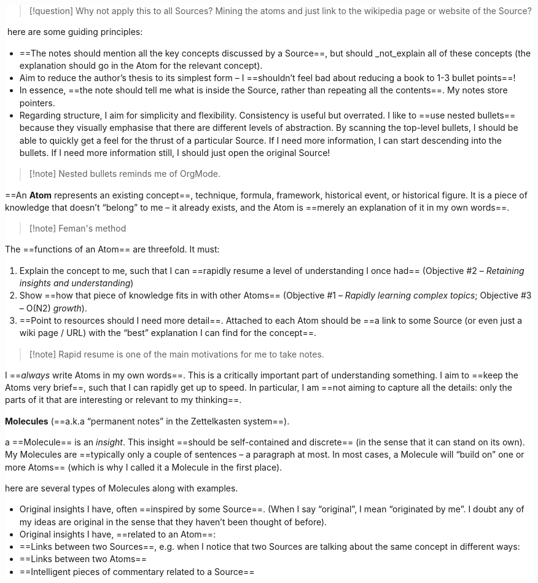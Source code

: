 > [!question] Why not apply this to all Sources? Mining the atoms and just link to the wikipedia page or website of the Source?



 here are some guiding principles:

- ==The notes should mention all the key concepts discussed by a Source==, but should _not_explain all of these concepts (the explanation should go in the Atom for the relevant concept).
- Aim to reduce the author’s thesis to its simplest form – I ==shouldn’t feel bad about reducing a book to 1-3 bullet points==!
- In essence, ==the note should tell me what is inside the Source, rather than repeating all the contents==. My notes store pointers.
- Regarding structure, I aim for simplicity and flexibility. Consistency is useful but overrated. I like to ==use nested bullets== because they visually emphasise that there are different levels of abstraction. By scanning the top-level bullets, I should be able to quickly get a feel for the thrust of a particular Source. If I need more information, I can start descending into the bullets. If I need more information still, I should just open the original Source!

> [!note] Nested bullets reminds me of OrgMode.


==An **Atom** represents an existing concept==, technique, formula, framework, historical event, or historical figure. It is a piece of knowledge that doesn’t “belong” to me – it already exists, and the Atom is ==merely an explanation of it in my own words==.

> [!note] Feman's method


The ==functions of an Atom== are threefold. It must:

1. Explain the concept to me, such that I can ==rapidly resume a level of understanding I once had== (Objective #2 – _Retaining insights and understanding_)
2. Show ==how that piece of knowledge fits in with other Atoms== (Objective #1 – _Rapidly learning complex topics_; Objective #3 – O(N2) _growth_).
3. ==Point to resources should I need more detail==. Attached to each Atom should be ==a link to some Source (or even just a wiki page / URL) with the “best” explanation I can find for the concept==.

> [!note] Rapid resume is one of the main motivations for me to take notes.



I ==_always_ write Atoms in my own words==. This is a critically important part of understanding something. I aim to ==keep the Atoms very brief==, such that I can rapidly get up to speed. In particular, I am ==not aiming to capture all the details: only the parts of it that are interesting or relevant to my thinking==.

**Molecules** (==a.k.a “permanent notes” in the Zettelkasten system==).

a ==Molecule== is an _insight_. This insight ==should be self-contained and discrete== (in the sense that it can stand on its own). My Molecules are ==typically only a couple of sentences – a paragraph at most. In most cases, a Molecule will “build on” one or more Atoms== (which is why I called it a Molecule in the first place).

here are several types of Molecules along with examples.

- Original insights I have, often ==inspired by some Source==. (When I say “original”, I mean “originated by me”. I doubt any of my ideas are original in the sense that they haven’t been thought of before).
- Original insights I have, ==related to an Atom==:
- ==Links between two Sources==, e.g. when I notice that two Sources are talking about the same concept in different ways:
- ==Links between two Atoms==
- ==Intelligent pieces of commentary related to a Source==
